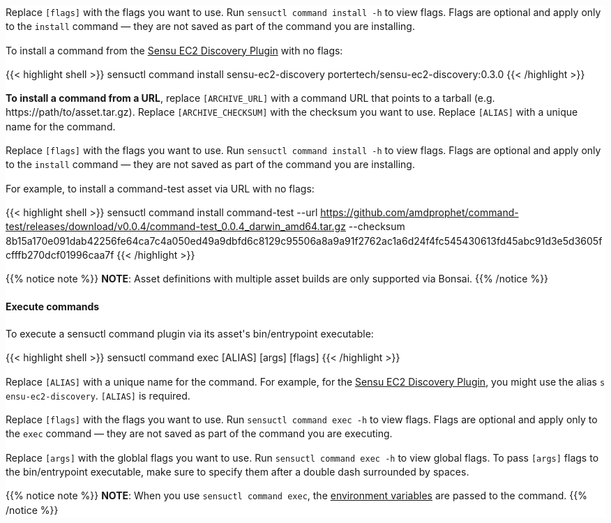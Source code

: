 Replace `[flags]` with the flags you want to use.
Run `sensuctl command install -h` to view flags.
Flags are optional and apply only to the `install` command &mdash; they are not saved as part of the command you are installing.

To install a command from the [Sensu EC2 Discovery Plugin][37] with no flags:

{{< highlight shell >}}
sensuctl command install sensu-ec2-discovery portertech/sensu-ec2-discovery:0.3.0
{{< /highlight >}}

**To install a command from a URL**, replace `[ARCHIVE_URL]` with a command URL that points to a tarball (e.g. https://path/to/asset.tar.gz).
Replace `[ARCHIVE_CHECKSUM]` with the checksum you want to use.
Replace `[ALIAS]` with a unique name for the command.

Replace `[flags]` with the flags you want to use.
Run `sensuctl command install -h` to view flags.
Flags are optional and apply only to the `install` command &mdash; they are not saved as part of the command you are installing.

For example, to install a command-test asset via URL with no flags:

{{< highlight shell >}}
sensuctl command install command-test --url https://github.com/amdprophet/command-test/releases/download/v0.0.4/command-test_0.0.4_darwin_amd64.tar.gz --checksum 8b15a170e091dab42256fe64ca7c4a050ed49a9dbfd6c8129c95506a8a9a91f2762ac1a6d24f4fc545430613fd45abc91d3e5d3605fcfffb270dcf01996caa7f
{{< /highlight >}}

{{% notice note %}}
**NOTE**: Asset definitions with multiple asset builds are only supported via Bonsai.
{{% /notice %}}

#### Execute commands

To execute a sensuctl command plugin via its asset's bin/entrypoint executable:

{{< highlight shell >}}
sensuctl command exec [ALIAS] [args] [flags]
{{< /highlight >}}

Replace `[ALIAS]` with a unique name for the command.
For example, for the [Sensu EC2 Discovery Plugin][37], you might use the alias `sensu-ec2-discovery`. 
`[ALIAS]` is required.

Replace `[flags]` with the flags you want to use.
Run `sensuctl command exec -h` to view flags.
Flags are optional and apply only to the `exec` command &mdash; they are not saved as part of the command you are executing.

Replace `[args]` with the globlal flags you want to use.
Run `sensuctl command exec -h` to view global flags.
To pass `[args]` flags to the bin/entrypoint executable, make sure to specify them after a double dash surrounded by spaces.

{{% notice note %}}
**NOTE**: When you use `sensuctl command exec`, the [environment variables](#environment-variables) are passed to the command.
{{% /notice %}}


[1]: ../../reference/rbac/
[2]: https://en.wikipedia.org/wiki/List_of_tz_database_time_zones
[3]: #sensuctl-create-resource-types
[4]: ../../installation/install-sensu/#install-sensuctl
[5]: ../../reference/agent/#general-configuration-flags
[6]: ../../reference/
[7]: ../../guides/clustering/
[8]: #create-resources
[9]: #sensu-backend-url
[10]: #preferred-output-format
[11]: #username-password-and-namespace
[12]: ../../reference/assets/
[13]: ../../reference/checks/
[14]: ../../reference/entities/
[15]: ../../reference/events/
[16]: ../../reference/filters/
[17]: ../../reference/handlers/
[18]: ../../reference/hooks/
[19]: ../../reference/mutators/
[20]: ../../reference/silencing/
[21]: ../../reference/rbac#namespaces
[22]: ../../reference/rbac#users
[23]: #subcommands
[24]: #sensuctl-edit-resource-types
[25]: ../../api/overview/
[26]: ../../installation/auth/#ldap-authentication
[27]: ../../reference/tessen/
[28]: ../../api/overview#response-filtering
[29]: ../../api/overview#field-selector
[30]: ../../getting-started/enterprise/
[31]: #manage-sensuctl
[32]: ../../reference/datastore/
[33]: #create-resources-across-namespaces
[34]: https://bonsai.sensu.io/
[35]: ../../reference/etcdreplicators/
[36]: /images/sensu-influxdb-handler-namespace.png
[37]: https://bonsai.sensu.io/assets/portertech/sensu-ec2-discovery
[39]: #wrapped-json-format
[40]: ../../installation/install-sensu/#install-the-sensu-backend
[41]: ../../reference/secrets/
[42]: ../../installation/auth/#ad-authentication
[43]: ../../reference/secrets-providers/
[44]: ../../installation/auth#use-built-in-basic-authentication
[45]: ../../installation/install-sensu/#2-configure-and-start
[46]: #first-time-setup
[47]: ../../api/overview/#operators
[48]: #sensuctl-prune-resource-types
[49]: #examples
[50]: ../../reference/webconfig/